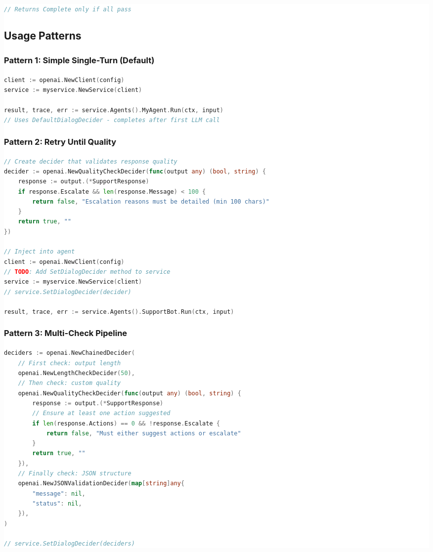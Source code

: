 ```go
// Returns Complete only if all pass
```

## Usage Patterns

### Pattern 1: Simple Single-Turn (Default)
```go
client := openai.NewClient(config)
service := myservice.NewService(client)

result, trace, err := service.Agents().MyAgent.Run(ctx, input)
// Uses DefaultDialogDecider - completes after first LLM call
```

### Pattern 2: Retry Until Quality
```go
// Create decider that validates response quality
decider := openai.NewQualityCheckDecider(func(output any) (bool, string) {
    response := output.(*SupportResponse)
    if response.Escalate && len(response.Message) < 100 {
        return false, "Escalation reasons must be detailed (min 100 chars)"
    }
    return true, ""
})

// Inject into agent
client := openai.NewClient(config)
// TODO: Add SetDialogDecider method to service
service := myservice.NewService(client)
// service.SetDialogDecider(decider)

result, trace, err := service.Agents().SupportBot.Run(ctx, input)
```

### Pattern 3: Multi-Check Pipeline
```go
deciders := openai.NewChainedDecider(
    // First check: output length
    openai.NewLengthCheckDecider(50),
    // Then check: custom quality
    openai.NewQualityCheckDecider(func(output any) (bool, string) {
        response := output.(*SupportResponse)
        // Ensure at least one action suggested
        if len(response.Actions) == 0 && !response.Escalate {
            return false, "Must either suggest actions or escalate"
        }
        return true, ""
    }),
    // Finally check: JSON structure
    openai.NewJSONValidationDecider(map[string]any{
        "message": nil,
        "status": nil,
    }),
)

// service.SetDialogDecider(deciders)
```
